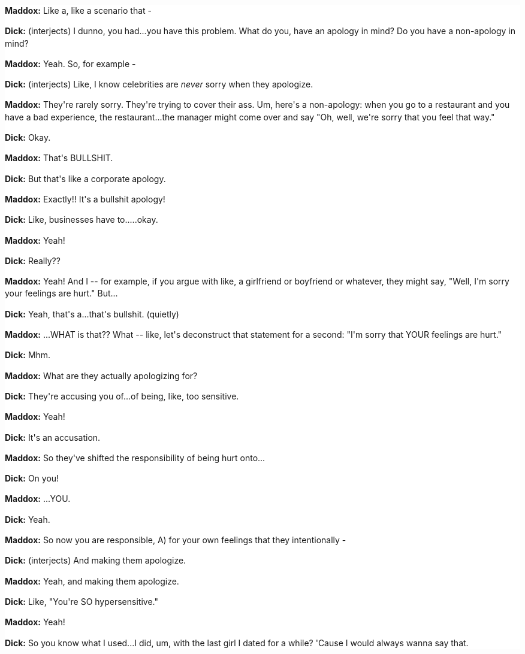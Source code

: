 **Maddox:** Like a, like a scenario that -

**Dick:** (interjects) I dunno, you had...you have this problem. What do you, have an apology in mind? Do you have a non-apology in mind?

**Maddox:** Yeah. So, for example -

**Dick:** (interjects) Like, I know celebrities are *never* sorry when they apologize.

**Maddox:** They're rarely sorry. They're trying to cover their ass. Um, here's a non-apology: when you go to a restaurant and you have a bad experience, the restaurant...the manager might come over and say "Oh, well, we're sorry that you feel that way."

**Dick:** Okay.

**Maddox:** That's BULLSHIT.

**Dick:** But that's like a corporate apology.

**Maddox:** Exactly!! It's a bullshit apology!

**Dick:** Like, businesses have to.....okay.

**Maddox:** Yeah!

**Dick:** Really??

**Maddox:** Yeah! And I -- for example, if you argue with like, a girlfriend or boyfriend or whatever, they might say, "Well, I'm sorry your feelings are hurt." But...

**Dick:** Yeah, that's a...that's bullshit. (quietly)

**Maddox:** ...WHAT is that?? What -- like, let's deconstruct that statement for a second: "I'm sorry that YOUR feelings are hurt."

**Dick:** Mhm.

**Maddox:** What are they actually apologizing for?

**Dick:** They're accusing you of...of being, like, too sensitive.

**Maddox:** Yeah!

**Dick:** It's an accusation.

**Maddox:** So they've shifted the responsibility of being hurt onto...

**Dick:** On you!

**Maddox:** ...YOU.

**Dick:** Yeah.

**Maddox:** So now you are responsible, A) for your own feelings that they intentionally -

**Dick:** (interjects) And making them apologize.

**Maddox:** Yeah, and making them apologize.

**Dick:** Like, "You're SO hypersensitive."

**Maddox:** Yeah!

**Dick:** So you know what I used...I did, um, with the last girl I dated for a while? 'Cause I would always wanna say that.
